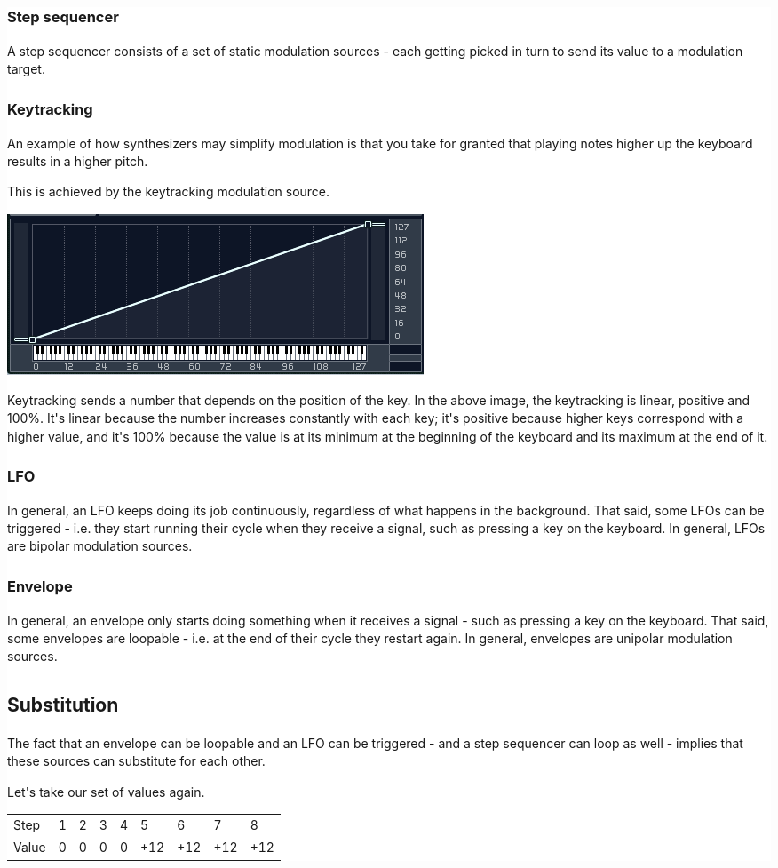 ### Step sequencer

A step sequencer consists of a set of static modulation sources - each getting picked in turn to send its value to a modulation target.

### Keytracking

An example of how synthesizers may simplify modulation is that you take for granted that playing notes higher up the keyboard results in a higher pitch.

This is achieved by the keytracking modulation source.

![Keytracking](images/keytracking.png)

Keytracking sends a number that depends on the position of the key. In the above image, the keytracking is linear, positive and 100%. It's linear because the number increases constantly with each key; it's positive because higher keys correspond with a higher value, and it's 100% because the value is at its minimum at the beginning of the keyboard and its maximum at the end of it.

### LFO

In general, an LFO keeps doing its job continuously, regardless of what happens in the background. That said, some LFOs can be triggered - i.e. they start running their cycle when they receive a signal, such as pressing a key on the keyboard. In general, LFOs are bipolar modulation sources.

### Envelope

In general, an envelope only starts doing something when it receives a signal - such as pressing a key on the keyboard. That said, some envelopes are loopable - i.e. at the end of their cycle they restart again. In general, envelopes are unipolar modulation sources.

## Substitution

The fact that an envelope can be loopable and an LFO can be triggered - and a step sequencer can loop as well - implies that these sources can substitute for each other.

Let's take our set of values again.

|     |   |   |   |   |   |   |   |   |
|-----|---|---|---|---|---|---|---|---|
|Step | 1 | 2 | 3 | 4 | 5 | 6 | 7 | 8 |
|Value| 0 | 0 | 0 | 0 |+12|+12|+12|+12|
